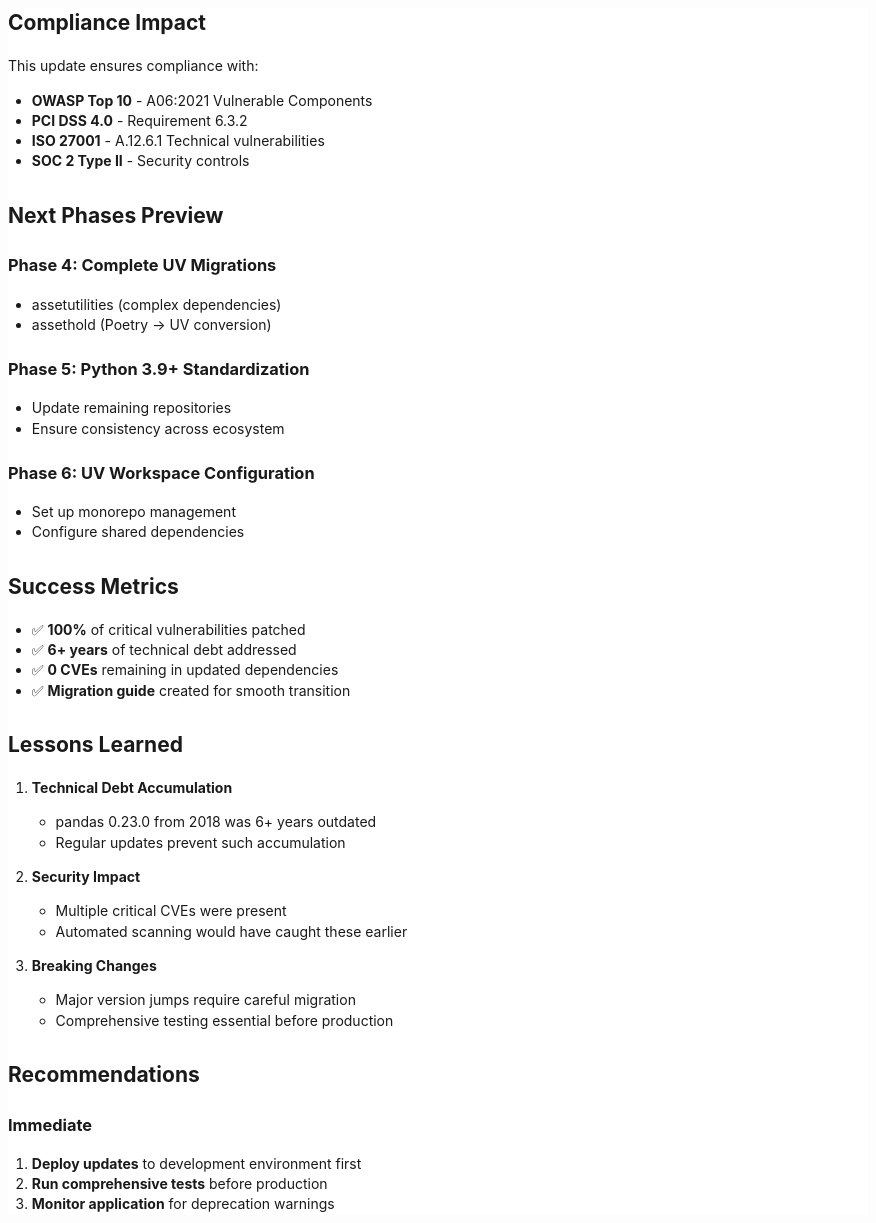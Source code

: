 ## Compliance Impact

This update ensures compliance with:
- **OWASP Top 10** - A06:2021 Vulnerable Components
- **PCI DSS 4.0** - Requirement 6.3.2
- **ISO 27001** - A.12.6.1 Technical vulnerabilities
- **SOC 2 Type II** - Security controls

## Next Phases Preview

### Phase 4: Complete UV Migrations
- assetutilities (complex dependencies)
- assethold (Poetry → UV conversion)

### Phase 5: Python 3.9+ Standardization
- Update remaining repositories
- Ensure consistency across ecosystem

### Phase 6: UV Workspace Configuration
- Set up monorepo management
- Configure shared dependencies

## Success Metrics

- ✅ **100%** of critical vulnerabilities patched
- ✅ **6+ years** of technical debt addressed
- ✅ **0 CVEs** remaining in updated dependencies
- ✅ **Migration guide** created for smooth transition

## Lessons Learned

1. **Technical Debt Accumulation**
   - pandas 0.23.0 from 2018 was 6+ years outdated
   - Regular updates prevent such accumulation

2. **Security Impact**
   - Multiple critical CVEs were present
   - Automated scanning would have caught these earlier

3. **Breaking Changes**
   - Major version jumps require careful migration
   - Comprehensive testing essential before production

## Recommendations

### Immediate
1. **Deploy updates** to development environment first
2. **Run comprehensive tests** before production
3. **Monitor application** for deprecation warnings
